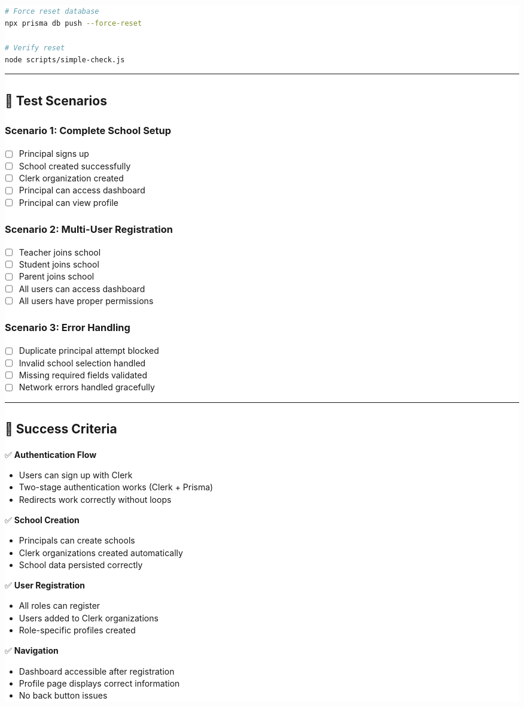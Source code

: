 ```bash
# Force reset database
npx prisma db push --force-reset

# Verify reset
node scripts/simple-check.js
```

---

## 📝 Test Scenarios

### Scenario 1: Complete School Setup
- [ ] Principal signs up
- [ ] School created successfully
- [ ] Clerk organization created
- [ ] Principal can access dashboard
- [ ] Principal can view profile

### Scenario 2: Multi-User Registration
- [ ] Teacher joins school
- [ ] Student joins school
- [ ] Parent joins school
- [ ] All users can access dashboard
- [ ] All users have proper permissions

### Scenario 3: Error Handling
- [ ] Duplicate principal attempt blocked
- [ ] Invalid school selection handled
- [ ] Missing required fields validated
- [ ] Network errors handled gracefully

---

## 🎯 Success Criteria

✅ **Authentication Flow**
- Users can sign up with Clerk
- Two-stage authentication works (Clerk + Prisma)
- Redirects work correctly without loops

✅ **School Creation**
- Principals can create schools
- Clerk organizations created automatically
- School data persisted correctly

✅ **User Registration**
- All roles can register
- Users added to Clerk organizations
- Role-specific profiles created

✅ **Navigation**
- Dashboard accessible after registration
- Profile page displays correct information
- No back button issues
